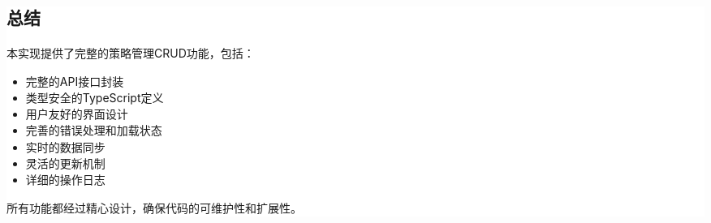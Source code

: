 ## 总结

本实现提供了完整的策略管理CRUD功能，包括：
- 完整的API接口封装
- 类型安全的TypeScript定义
- 用户友好的界面设计
- 完善的错误处理和加载状态
- 实时的数据同步
- 灵活的更新机制
- 详细的操作日志

所有功能都经过精心设计，确保代码的可维护性和扩展性。